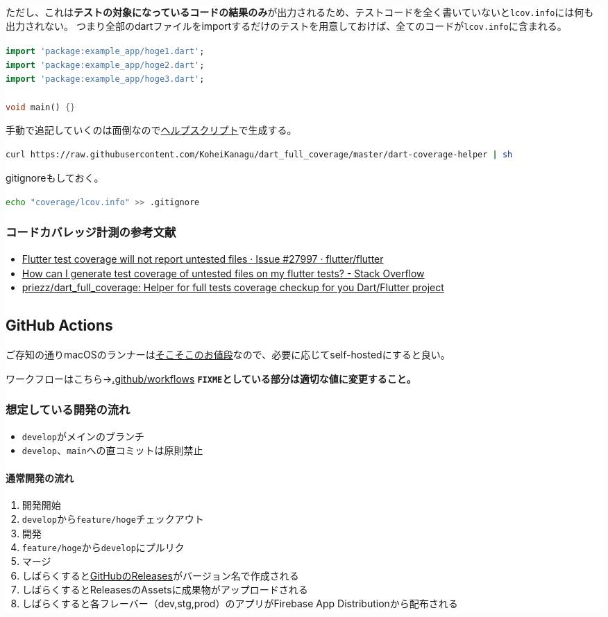 ただし、これは**テストの対象になっているコードの結果のみ**が出力されるため、テストコードを全く書いていないと`lcov.info`には何も出力されない。
つまり全部のdartファイルをimportするだけのテストを用意しておけば、全てのコードが`lcov.info`に含まれる。

```dart:test/coverage_test.dart のようなもの
import 'package:example_app/hoge1.dart';
import 'package:example_app/hoge2.dart';
import 'package:example_app/hoge3.dart';

void main() {}
```

手動で追記していくのは面倒なので[ヘルプスクリプト](https://github.com/KoheiKanagu/dart_full_coverage)で生成する。

```sh
curl https://raw.githubusercontent.com/KoheiKanagu/dart_full_coverage/master/dart-coverage-helper | sh
```

gitignoreもしておく。

```sh
echo "coverage/lcov.info" >> .gitignore
```

### コードカバレッジ計測の参考文献

- [Flutter test coverage will not report untested files · Issue \#27997 · flutter/flutter](https://github.com/flutter/flutter/issues/27997)
- [How can I generate test coverage of untested files on my flutter tests? \- Stack Overflow](https://stackoverflow.com/questions/54602840/how-can-i-generate-test-coverage-of-untested-files-on-my-flutter-tests)
- [priezz/dart_full_coverage: Helper for full tests coverage checkup for you Dart/Flutter project](https://github.com/priezz/dart_full_coverage)

## GitHub Actions

ご存知の通りmacOSのランナーは[そこそこのお値段](https://docs.github.com/ja/github/setting-up-and-managing-billing-and-payments-on-github/about-billing-for-github-actions)なので、必要に応じてself-hostedにすると良い。

ワークフローはこちら→[.github/workflows](https://github.com/KoheiKanagu/my_flutter_app_template/tree/master/.github/workflows)
**`FIXME`としている部分は適切な値に変更すること。**

### 想定している開発の流れ

- `develop`がメインのブランチ
- `develop`、`main`への直コミットは原則禁止

#### 通常開発の流れ

1. 開発開始
1. `develop`から`feature/hoge`チェックアウト
1. 開発
1. `feature/hoge`から`develop`にプルリク
1. マージ
1. しばらくすると[GitHubのReleases](https://github.com/KoheiKanagu/my_flutter_app_template/releases)がバージョン名で作成される
1. しばらくするとReleasesのAssetsに成果物がアップロードされる
1. しばらくすると各フレーバー（dev,stg,prod）のアプリがFirebase App Distributionから配布される
